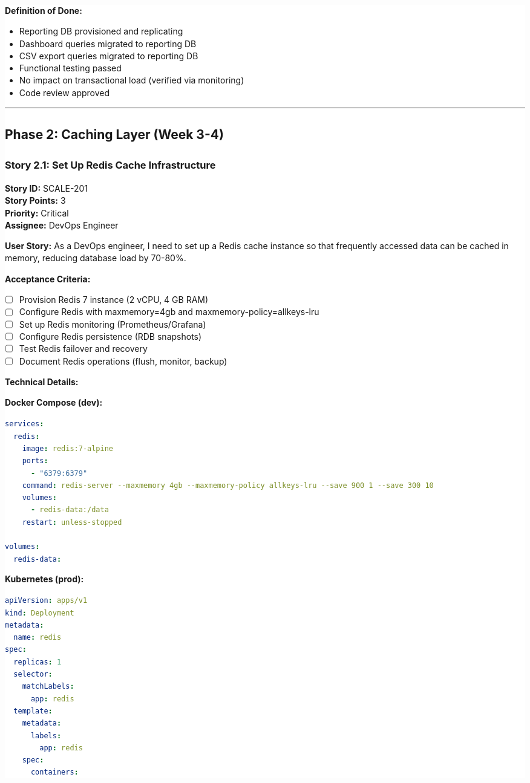 **Definition of Done:**
- Reporting DB provisioned and replicating
- Dashboard queries migrated to reporting DB
- CSV export queries migrated to reporting DB
- Functional testing passed
- No impact on transactional load (verified via monitoring)
- Code review approved

---

## Phase 2: Caching Layer (Week 3-4)

### Story 2.1: Set Up Redis Cache Infrastructure

**Story ID:** SCALE-201  
**Story Points:** 3  
**Priority:** Critical  
**Assignee:** DevOps Engineer

**User Story:**
As a DevOps engineer, I need to set up a Redis cache instance so that frequently accessed data can be cached in memory, reducing database load by 70-80%.

**Acceptance Criteria:**
- [ ] Provision Redis 7 instance (2 vCPU, 4 GB RAM)
- [ ] Configure Redis with maxmemory=4gb and maxmemory-policy=allkeys-lru
- [ ] Set up Redis monitoring (Prometheus/Grafana)
- [ ] Configure Redis persistence (RDB snapshots)
- [ ] Test Redis failover and recovery
- [ ] Document Redis operations (flush, monitor, backup)

**Technical Details:**

**Docker Compose (dev):**
```yaml
services:
  redis:
    image: redis:7-alpine
    ports:
      - "6379:6379"
    command: redis-server --maxmemory 4gb --maxmemory-policy allkeys-lru --save 900 1 --save 300 10
    volumes:
      - redis-data:/data
    restart: unless-stopped

volumes:
  redis-data:
```

**Kubernetes (prod):**
```yaml
apiVersion: apps/v1
kind: Deployment
metadata:
  name: redis
spec:
  replicas: 1
  selector:
    matchLabels:
      app: redis
  template:
    metadata:
      labels:
        app: redis
    spec:
      containers:
```